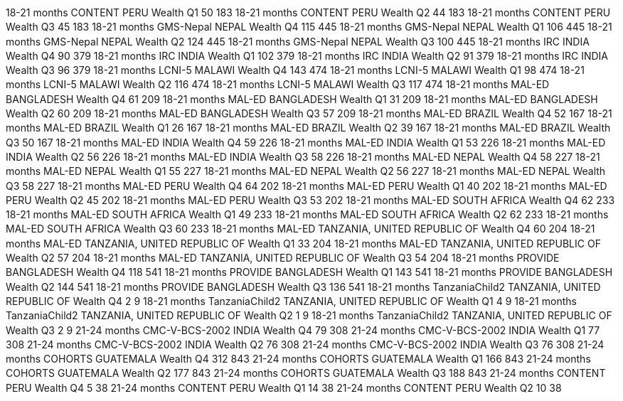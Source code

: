 18-21 months   CONTENT          PERU                           Wealth Q1             50     183
18-21 months   CONTENT          PERU                           Wealth Q2             44     183
18-21 months   CONTENT          PERU                           Wealth Q3             45     183
18-21 months   GMS-Nepal        NEPAL                          Wealth Q4            115     445
18-21 months   GMS-Nepal        NEPAL                          Wealth Q1            106     445
18-21 months   GMS-Nepal        NEPAL                          Wealth Q2            124     445
18-21 months   GMS-Nepal        NEPAL                          Wealth Q3            100     445
18-21 months   IRC              INDIA                          Wealth Q4             90     379
18-21 months   IRC              INDIA                          Wealth Q1            102     379
18-21 months   IRC              INDIA                          Wealth Q2             91     379
18-21 months   IRC              INDIA                          Wealth Q3             96     379
18-21 months   LCNI-5           MALAWI                         Wealth Q4            143     474
18-21 months   LCNI-5           MALAWI                         Wealth Q1             98     474
18-21 months   LCNI-5           MALAWI                         Wealth Q2            116     474
18-21 months   LCNI-5           MALAWI                         Wealth Q3            117     474
18-21 months   MAL-ED           BANGLADESH                     Wealth Q4             61     209
18-21 months   MAL-ED           BANGLADESH                     Wealth Q1             31     209
18-21 months   MAL-ED           BANGLADESH                     Wealth Q2             60     209
18-21 months   MAL-ED           BANGLADESH                     Wealth Q3             57     209
18-21 months   MAL-ED           BRAZIL                         Wealth Q4             52     167
18-21 months   MAL-ED           BRAZIL                         Wealth Q1             26     167
18-21 months   MAL-ED           BRAZIL                         Wealth Q2             39     167
18-21 months   MAL-ED           BRAZIL                         Wealth Q3             50     167
18-21 months   MAL-ED           INDIA                          Wealth Q4             59     226
18-21 months   MAL-ED           INDIA                          Wealth Q1             53     226
18-21 months   MAL-ED           INDIA                          Wealth Q2             56     226
18-21 months   MAL-ED           INDIA                          Wealth Q3             58     226
18-21 months   MAL-ED           NEPAL                          Wealth Q4             58     227
18-21 months   MAL-ED           NEPAL                          Wealth Q1             55     227
18-21 months   MAL-ED           NEPAL                          Wealth Q2             56     227
18-21 months   MAL-ED           NEPAL                          Wealth Q3             58     227
18-21 months   MAL-ED           PERU                           Wealth Q4             64     202
18-21 months   MAL-ED           PERU                           Wealth Q1             40     202
18-21 months   MAL-ED           PERU                           Wealth Q2             45     202
18-21 months   MAL-ED           PERU                           Wealth Q3             53     202
18-21 months   MAL-ED           SOUTH AFRICA                   Wealth Q4             62     233
18-21 months   MAL-ED           SOUTH AFRICA                   Wealth Q1             49     233
18-21 months   MAL-ED           SOUTH AFRICA                   Wealth Q2             62     233
18-21 months   MAL-ED           SOUTH AFRICA                   Wealth Q3             60     233
18-21 months   MAL-ED           TANZANIA, UNITED REPUBLIC OF   Wealth Q4             60     204
18-21 months   MAL-ED           TANZANIA, UNITED REPUBLIC OF   Wealth Q1             33     204
18-21 months   MAL-ED           TANZANIA, UNITED REPUBLIC OF   Wealth Q2             57     204
18-21 months   MAL-ED           TANZANIA, UNITED REPUBLIC OF   Wealth Q3             54     204
18-21 months   PROVIDE          BANGLADESH                     Wealth Q4            118     541
18-21 months   PROVIDE          BANGLADESH                     Wealth Q1            143     541
18-21 months   PROVIDE          BANGLADESH                     Wealth Q2            144     541
18-21 months   PROVIDE          BANGLADESH                     Wealth Q3            136     541
18-21 months   TanzaniaChild2   TANZANIA, UNITED REPUBLIC OF   Wealth Q4              2       9
18-21 months   TanzaniaChild2   TANZANIA, UNITED REPUBLIC OF   Wealth Q1              4       9
18-21 months   TanzaniaChild2   TANZANIA, UNITED REPUBLIC OF   Wealth Q2              1       9
18-21 months   TanzaniaChild2   TANZANIA, UNITED REPUBLIC OF   Wealth Q3              2       9
21-24 months   CMC-V-BCS-2002   INDIA                          Wealth Q4             79     308
21-24 months   CMC-V-BCS-2002   INDIA                          Wealth Q1             77     308
21-24 months   CMC-V-BCS-2002   INDIA                          Wealth Q2             76     308
21-24 months   CMC-V-BCS-2002   INDIA                          Wealth Q3             76     308
21-24 months   COHORTS          GUATEMALA                      Wealth Q4            312     843
21-24 months   COHORTS          GUATEMALA                      Wealth Q1            166     843
21-24 months   COHORTS          GUATEMALA                      Wealth Q2            177     843
21-24 months   COHORTS          GUATEMALA                      Wealth Q3            188     843
21-24 months   CONTENT          PERU                           Wealth Q4              5      38
21-24 months   CONTENT          PERU                           Wealth Q1             14      38
21-24 months   CONTENT          PERU                           Wealth Q2             10      38